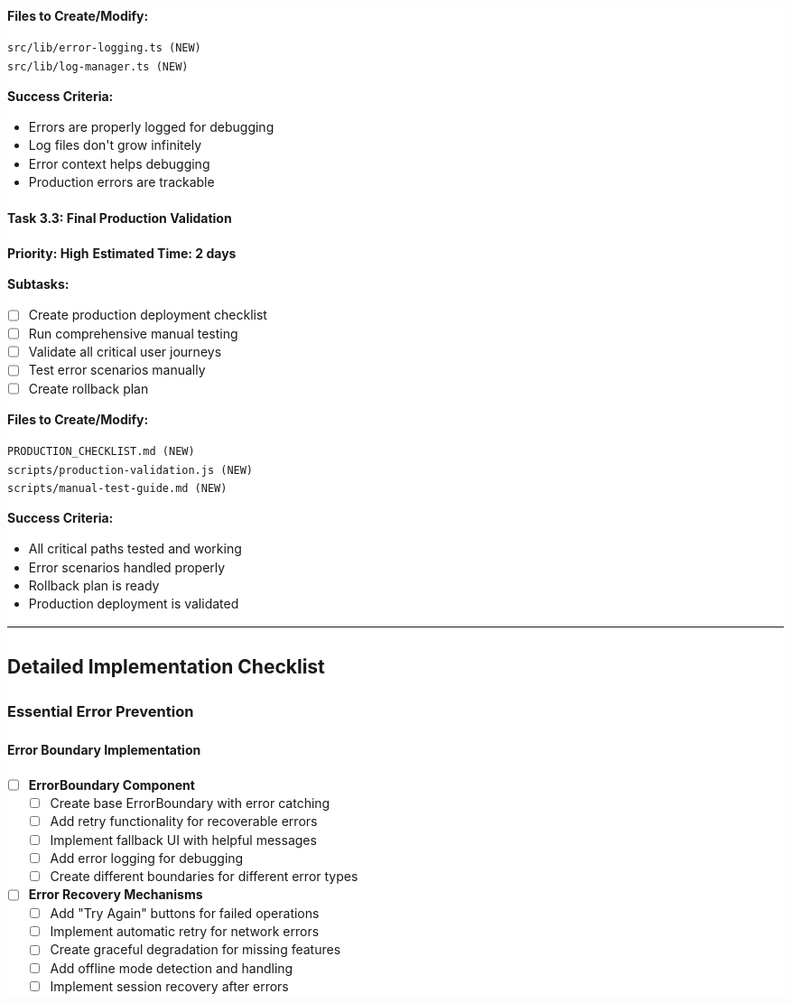 **Files to Create/Modify:**
```
src/lib/error-logging.ts (NEW)
src/lib/log-manager.ts (NEW)
```

**Success Criteria:**
- Errors are properly logged for debugging
- Log files don't grow infinitely
- Error context helps debugging
- Production errors are trackable

#### Task 3.3: Final Production Validation
**Priority: High**
**Estimated Time: 2 days**

**Subtasks:**
- [ ] Create production deployment checklist
- [ ] Run comprehensive manual testing
- [ ] Validate all critical user journeys
- [ ] Test error scenarios manually
- [ ] Create rollback plan

**Files to Create/Modify:**
```
PRODUCTION_CHECKLIST.md (NEW)
scripts/production-validation.js (NEW)
scripts/manual-test-guide.md (NEW)
```

**Success Criteria:**
- All critical paths tested and working
- Error scenarios handled properly
- Rollback plan is ready
- Production deployment is validated

---

## Detailed Implementation Checklist

### Essential Error Prevention

#### Error Boundary Implementation
- [ ] **ErrorBoundary Component**
  - [ ] Create base ErrorBoundary with error catching
  - [ ] Add retry functionality for recoverable errors
  - [ ] Implement fallback UI with helpful messages
  - [ ] Add error logging for debugging
  - [ ] Create different boundaries for different error types

- [ ] **Error Recovery Mechanisms**
  - [ ] Add "Try Again" buttons for failed operations
  - [ ] Implement automatic retry for network errors
  - [ ] Create graceful degradation for missing features
  - [ ] Add offline mode detection and handling
  - [ ] Implement session recovery after errors
